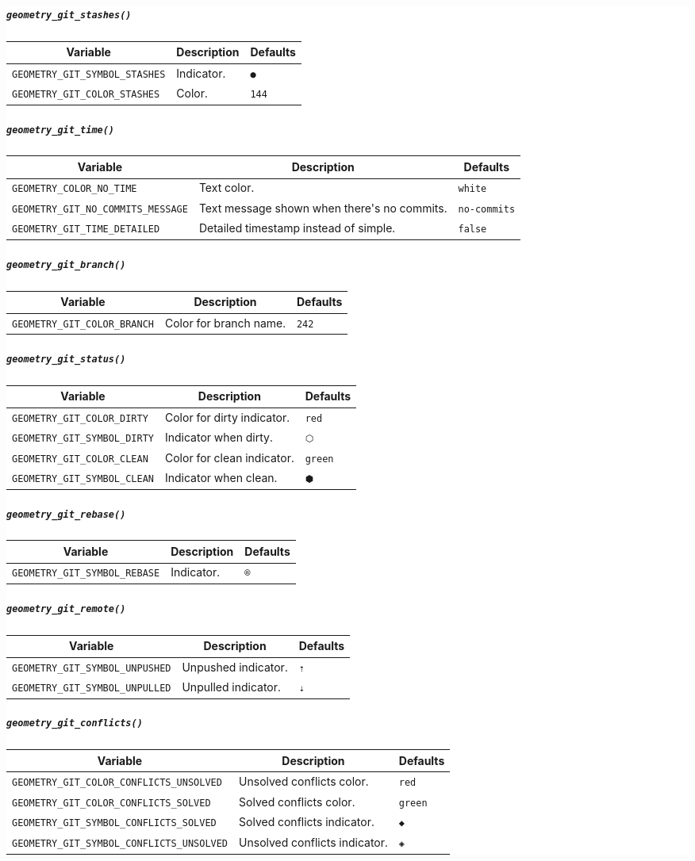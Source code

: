 ##### `geometry_git_stashes()`

| Variable                      | Description | Defaults |
| ----------------------------- | ----------- | -------- |
| `GEOMETRY_GIT_SYMBOL_STASHES` | Indicator.  | `●`      |
| `GEOMETRY_GIT_COLOR_STASHES`  | Color.      | `144`    |

##### `geometry_git_time()`
| Variable                          | Description                                 | Defaults     |
| --------------------------------- | ------------------------------------------- | ------------ |
| `GEOMETRY_COLOR_NO_TIME`          | Text color.                                 | `white`      |
| `GEOMETRY_GIT_NO_COMMITS_MESSAGE` | Text message shown when there's no commits. | `no-commits` |
| `GEOMETRY_GIT_TIME_DETAILED`      | Detailed timestamp instead of simple.       | `false`      |

##### `geometry_git_branch()`

| Variable                    | Description            | Defaults |
| --------------------------- | ---------------------- | -------- |
| `GEOMETRY_GIT_COLOR_BRANCH` | Color for branch name. | `242`    |

##### `geometry_git_status()`

| Variable                    | Description                | Defaults |
| --------------------------- | -------------------------- | -------- |
| `GEOMETRY_GIT_COLOR_DIRTY`  | Color for dirty indicator. | `red`    |
| `GEOMETRY_GIT_SYMBOL_DIRTY` | Indicator when dirty.      | `⬡`      |
| `GEOMETRY_GIT_COLOR_CLEAN`  | Color for clean indicator. | `green`  |
| `GEOMETRY_GIT_SYMBOL_CLEAN` | Indicator when clean.      | `⬢`      |

##### `geometry_git_rebase()`

| Variable                     | Description | Defaults |
| ---------------------------- | ----------- | -------- |
| `GEOMETRY_GIT_SYMBOL_REBASE` | Indicator.  | `®`      |

##### `geometry_git_remote() `

| Variable                       | Description         | Defaults |
| ------------------------------ | ------------------- | -------- |
| `GEOMETRY_GIT_SYMBOL_UNPUSHED` | Unpushed indicator. | `⇡`      |
| `GEOMETRY_GIT_SYMBOL_UNPULLED` | Unpulled indicator. | `⇣`      |

##### `geometry_git_conflicts()`

| Variable                                 | Description                   | Defaults |
| ---------------------------------------- | ----------------------------- | -------- |
| `GEOMETRY_GIT_COLOR_CONFLICTS_UNSOLVED`  | Unsolved conflicts color.     | `red`    |
| `GEOMETRY_GIT_COLOR_CONFLICTS_SOLVED`    | Solved conflicts color.       | `green`  |
| `GEOMETRY_GIT_SYMBOL_CONFLICTS_SOLVED`   | Solved conflicts indicator.   | `◆`      |
| `GEOMETRY_GIT_SYMBOL_CONFLICTS_UNSOLVED` | Unsolved conflicts indicator. | `◈`      |
